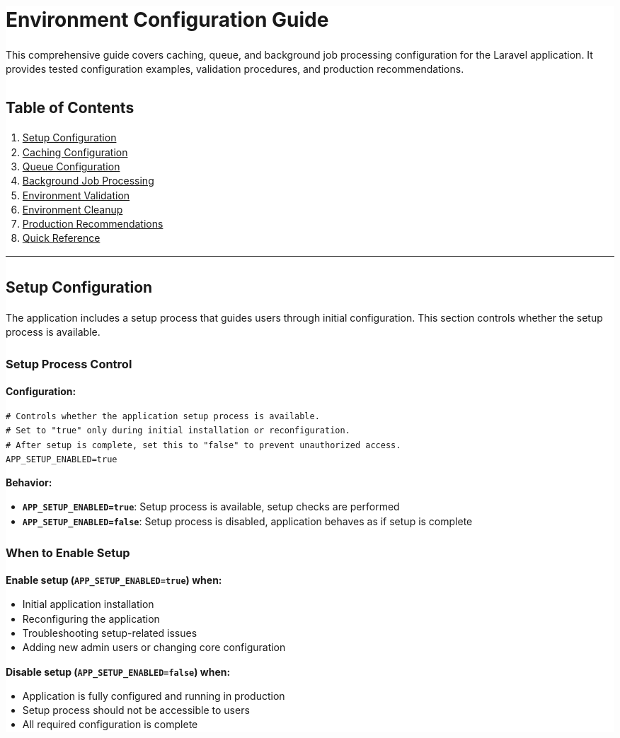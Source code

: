 # Environment Configuration Guide

This comprehensive guide covers caching, queue, and background job processing configuration for the Laravel application. It provides tested configuration examples, validation procedures, and production recommendations.

## Table of Contents

1. [Setup Configuration](#setup-configuration)
2. [Caching Configuration](#caching-configuration)
3. [Queue Configuration](#queue-configuration)
4. [Background Job Processing](#background-job-processing)
5. [Environment Validation](#environment-validation)
6. [Environment Cleanup](#environment-cleanup)
7. [Production Recommendations](#production-recommendations)
8. [Quick Reference](#quick-reference)

---

## Setup Configuration

The application includes a setup process that guides users through initial configuration. This section controls whether the setup process is available.

### Setup Process Control

**Configuration:**
```env
# Controls whether the application setup process is available.
# Set to "true" only during initial installation or reconfiguration.
# After setup is complete, set this to "false" to prevent unauthorized access.
APP_SETUP_ENABLED=true
```

**Behavior:**
- **`APP_SETUP_ENABLED=true`**: Setup process is available, setup checks are performed
- **`APP_SETUP_ENABLED=false`**: Setup process is disabled, application behaves as if setup is complete

### When to Enable Setup

**Enable setup (`APP_SETUP_ENABLED=true`) when:**
- Initial application installation
- Reconfiguring the application
- Troubleshooting setup-related issues
- Adding new admin users or changing core configuration

**Disable setup (`APP_SETUP_ENABLED=false`) when:**
- Application is fully configured and running in production
- Setup process should not be accessible to users
- All required configuration is complete

